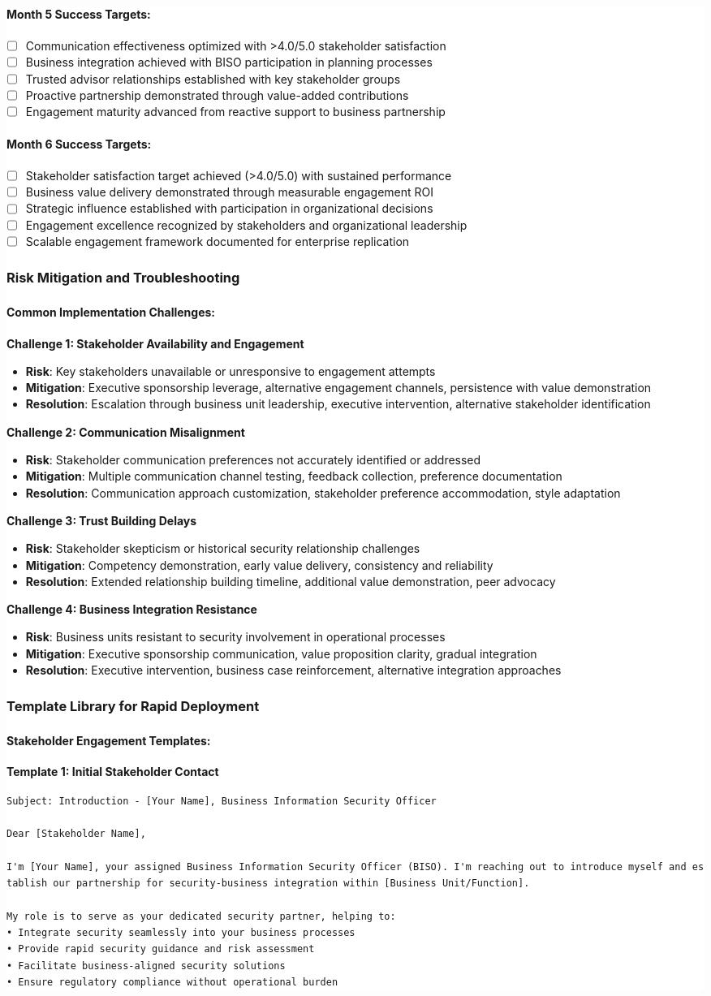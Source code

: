 #### **Month 5 Success Targets:**
- [ ] Communication effectiveness optimized with >4.0/5.0 stakeholder satisfaction
- [ ] Business integration achieved with BISO participation in planning processes
- [ ] Trusted advisor relationships established with key stakeholder groups
- [ ] Proactive partnership demonstrated through value-added contributions
- [ ] Engagement maturity advanced from reactive support to business partnership

#### **Month 6 Success Targets:**
- [ ] Stakeholder satisfaction target achieved (>4.0/5.0) with sustained performance
- [ ] Business value delivery demonstrated through measurable engagement ROI
- [ ] Strategic influence established with participation in organizational decisions
- [ ] Engagement excellence recognized by stakeholders and organizational leadership
- [ ] Scalable engagement framework documented for enterprise replication

### **Risk Mitigation and Troubleshooting**

#### **Common Implementation Challenges:**

**Challenge 1: Stakeholder Availability and Engagement**
- **Risk**: Key stakeholders unavailable or unresponsive to engagement attempts
- **Mitigation**: Executive sponsorship leverage, alternative engagement channels, persistence with value demonstration
- **Resolution**: Escalation through business unit leadership, executive intervention, alternative stakeholder identification

**Challenge 2: Communication Misalignment**
- **Risk**: Stakeholder communication preferences not accurately identified or addressed
- **Mitigation**: Multiple communication channel testing, feedback collection, preference documentation
- **Resolution**: Communication approach customization, stakeholder preference accommodation, style adaptation

**Challenge 3: Trust Building Delays**
- **Risk**: Stakeholder skepticism or historical security relationship challenges
- **Mitigation**: Competency demonstration, early value delivery, consistency and reliability
- **Resolution**: Extended relationship building timeline, additional value demonstration, peer advocacy

**Challenge 4: Business Integration Resistance**
- **Risk**: Business units resistant to security involvement in operational processes
- **Mitigation**: Executive sponsorship communication, value proposition clarity, gradual integration
- **Resolution**: Executive intervention, business case reinforcement, alternative integration approaches

### **Template Library for Rapid Deployment**

#### **Stakeholder Engagement Templates:**

**Template 1: Initial Stakeholder Contact**
```
Subject: Introduction - [Your Name], Business Information Security Officer

Dear [Stakeholder Name],

I'm [Your Name], your assigned Business Information Security Officer (BISO). I'm reaching out to introduce myself and establish our partnership for security-business integration within [Business Unit/Function].

My role is to serve as your dedicated security partner, helping to:
• Integrate security seamlessly into your business processes
• Provide rapid security guidance and risk assessment
• Facilitate business-aligned security solutions
• Ensure regulatory compliance without operational burden

```